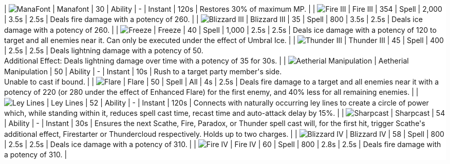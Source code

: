 | ![ManaFont](https://xivapi.com/i/002000/002651_hr1.png)               | Manafont               | 30    | Ability | \-    | Instant | 120s   | Restores 30% of maximum MP.                                                                                                                                                                                                                                                                                                                                           |
| ![Fire III](https://xivapi.com/i/000000/000453_hr1.png)               | Fire III               | 354   | Spell   | 2,000 | 3.5s    | 2.5s   | Deals fire damage with a potency of 260.                                                                                                                                                                                                                                                                                                                              |
| ![Blizzard III](https://xivapi.com/i/000000/000456_hr1.png)           | Blizzard III           | 35    | Spell   | 800   | 3.5s    | 2.5s   | Deals ice damage with a potency of 260.                                                                                                                                                                                                                                                                                                                               |
| ![Freeze](https://xivapi.com/i/002000/002653_hr1.png)                 | Freeze                 | 40    | Spell   | 1,000 | 2.5s    | 2.5s   | Deals ice damage with a potency of 120 to target and all enemies near it. Can only be executed under the effect of Umbral Ice.                                                                                                                                                                                                                                        |
| ![Thunder III](https://xivapi.com/i/000000/000459_hr1.png)            | Thunder III            | 45    | Spell   | 400   | 2.5s    | 2.5s   | Deals lightning damage with a potency of 50. <br> Additional Effect: Deals lightning damage over time with a potency of 35 for 30s.                                                                                                                                                                                                                                   |
| ![Aetherial Manipulation](https://xivapi.com/i/000000/000467_hr1.png) | Aetherial Manipulation | 50    | Ability | \-    | Instant | 10s    | Rush to a target party member's side. <br>Unable to cast if bound.                                                                                                                                                                                                                                                                                                    |
| ![Flare](https://xivapi.com/i/002000/002652_hr1.png)                  | Flare                  | 50    | Spell   | All   | 4s      | 2.5s   | Deals fire damage to a target and all enemies near it with a potency of 220 (or 280 under the effect of Enhanced Flare) for the first enemy, and 40% less for all remaining enemies.                                                                                                                                                                                  |
| ![Ley Lines](https://xivapi.com/i/002000/002656_hr1.png)              | Ley Lines              | 52    | Ability | \-    | Instant | 120s   | Connects with naturally occurring ley lines to create a circle of power which, while standing within it, reduces spell cast time, recast time and auto-attack delay by 15%.                                                                                                                                                                                           |
| ![Sharpcast](https://xivapi.com/i/002000/002657_hr1.png)              | Sharpcast              | 54    | Ability | \-    | Instant | 30s    | Ensures the next Scathe, Fire, Paradox, or Thunder spell cast will, for the first hit, trigger Scathe's additional effect, Firestarter or Thundercloud respectively. Holds up to two charges.                                                                                                                                                                         |
| ![Blizzard IV](https://xivapi.com/i/002000/002659_hr1.png)            | Blizzard IV            | 58    | Spell   | 800   | 2.5s    | 2.5s   | Deals ice damage with a potency of 310.                                                                                                                                                                                                                                                                                                                               |
| ![Fire IV](https://xivapi.com/i/002000/002660_hr1.png)                | Fire IV                | 60    | Spell   | 800   | 2.8s    | 2.5s   | Deals fire damage with a potency of 310.                                                                                                                                                                                                                                                                                                                              |